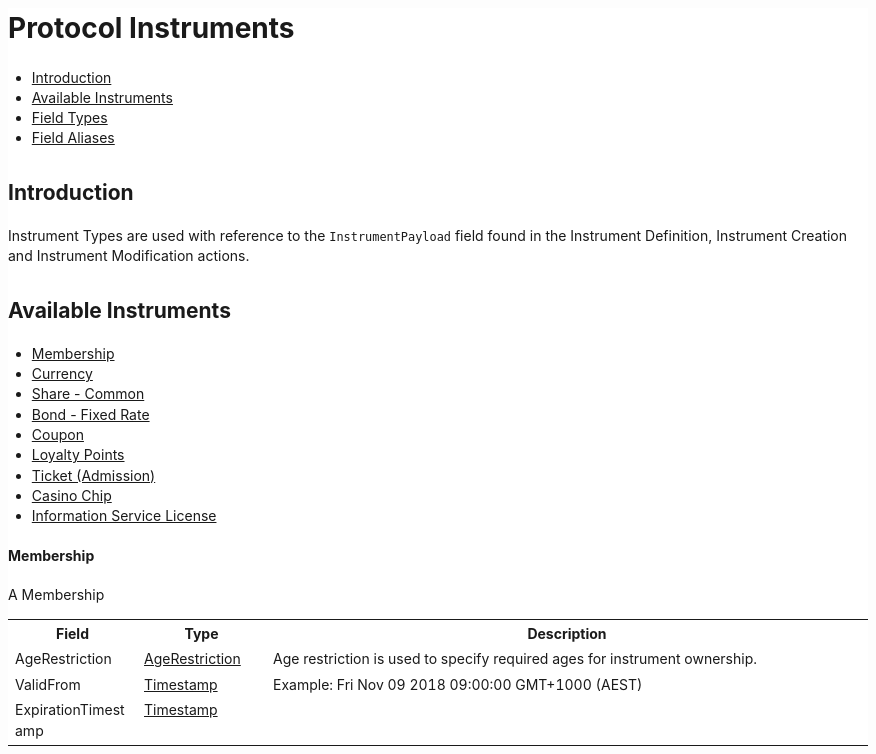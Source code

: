 # Protocol Instruments

- [Introduction](#introduction)
- [Available Instruments](#available-instruments)
- [Field Types](#field-types)
- [Field Aliases](#field-aliases)

<a name="introduction"></a>

## Introduction

Instrument Types are used with reference to the `InstrumentPayload` field found in the Instrument Definition, Instrument Creation and Instrument Modification actions.

<a name="available-instruments"></a>

## Available Instruments

<div class="content-list collection-method-list" markdown="1">

- [Membership](#membership)
- [Currency](#currency)
- [Share - Common](#share---common)
- [Bond - Fixed Rate](#bond---fixed-rate)
- [Coupon](#coupon)
- [Loyalty Points](#loyalty-points)
- [Ticket (Admission)](#ticket-admission)
- [Casino Chip](#casino-chip)
- [Information Service License](#information-service-license)
</div>

<a name="membership"></a>

#### Membership

A Membership

<table>
    <tr>
        <th style="width:15%">Field</th>
        <th style="width:15%">Type</th>
        <th>Description</th>
    </tr>
    <tr>
        <td>AgeRestriction</td>
        <td>
            <a href="#type-age-restriction">AgeRestriction</a>
        </td>
        <td>
            Age restriction is used to specify required ages for instrument ownership.
        </td>
    </tr>
    <tr>
        <td>ValidFrom</td>
        <td>
            <a href="#alias-uint">Timestamp</a>
        </td>
        <td>
             Example: Fri Nov 09 2018 09:00:00 GMT&#43;1000 (AEST)
        </td>
    </tr>
    <tr>
        <td>ExpirationTimestamp</td>
        <td>
            <a href="#alias-uint">Timestamp</a>